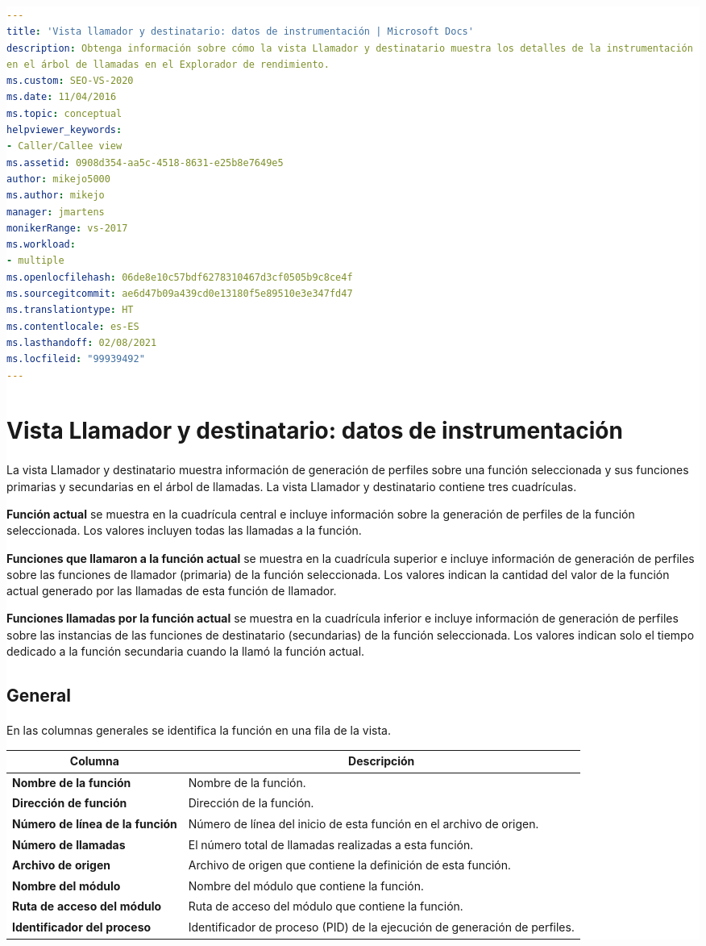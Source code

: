 ```yaml
---
title: 'Vista llamador y destinatario: datos de instrumentación | Microsoft Docs'
description: Obtenga información sobre cómo la vista Llamador y destinatario muestra los detalles de la instrumentación en el árbol de llamadas en el Explorador de rendimiento.
ms.custom: SEO-VS-2020
ms.date: 11/04/2016
ms.topic: conceptual
helpviewer_keywords:
- Caller/Callee view
ms.assetid: 0908d354-aa5c-4518-8631-e25b8e7649e5
author: mikejo5000
ms.author: mikejo
manager: jmartens
monikerRange: vs-2017
ms.workload:
- multiple
ms.openlocfilehash: 06de8e10c57bdf6278310467d3cf0505b9c8ce4f
ms.sourcegitcommit: ae6d47b09a439cd0e13180f5e89510e3e347fd47
ms.translationtype: HT
ms.contentlocale: es-ES
ms.lasthandoff: 02/08/2021
ms.locfileid: "99939492"
---
```

# <a name="callercallee-view---instrumentation-data"></a>Vista Llamador y destinatario: datos de instrumentación
La vista Llamador y destinatario muestra información de generación de perfiles sobre una función seleccionada y sus funciones primarias y secundarias en el árbol de llamadas. La vista Llamador y destinatario contiene tres cuadrículas.

 **Función actual** se muestra en la cuadrícula central e incluye información sobre la generación de perfiles de la función seleccionada. Los valores incluyen todas las llamadas a la función.

 **Funciones que llamaron a la función actual** se muestra en la cuadrícula superior e incluye información de generación de perfiles sobre las funciones de llamador (primaria) de la función seleccionada. Los valores indican la cantidad del valor de la función actual generado por las llamadas de esta función de llamador.

 **Funciones llamadas por la función actual** se muestra en la cuadrícula inferior e incluye información de generación de perfiles sobre las instancias de las funciones de destinatario (secundarias) de la función seleccionada. Los valores indican solo el tiempo dedicado a la función secundaria cuando la llamó la función actual.

## <a name="general"></a>General
 En las columnas generales se identifica la función en una fila de la vista.

|Columna|Descripción|
|------------|-----------------|
|**Nombre de la función**|Nombre de la función.|
|**Dirección de función**|Dirección de la función.|
|**Número de línea de la función**|Número de línea del inicio de esta función en el archivo de origen.|
|**Número de llamadas**|El número total de llamadas realizadas a esta función.|
|**Archivo de origen**|Archivo de origen que contiene la definición de esta función.|
|**Nombre del módulo**|Nombre del módulo que contiene la función.|
|**Ruta de acceso del módulo**|Ruta de acceso del módulo que contiene la función.|
|**Identificador del proceso**|Identificador de proceso (PID) de la ejecución de generación de perfiles.|